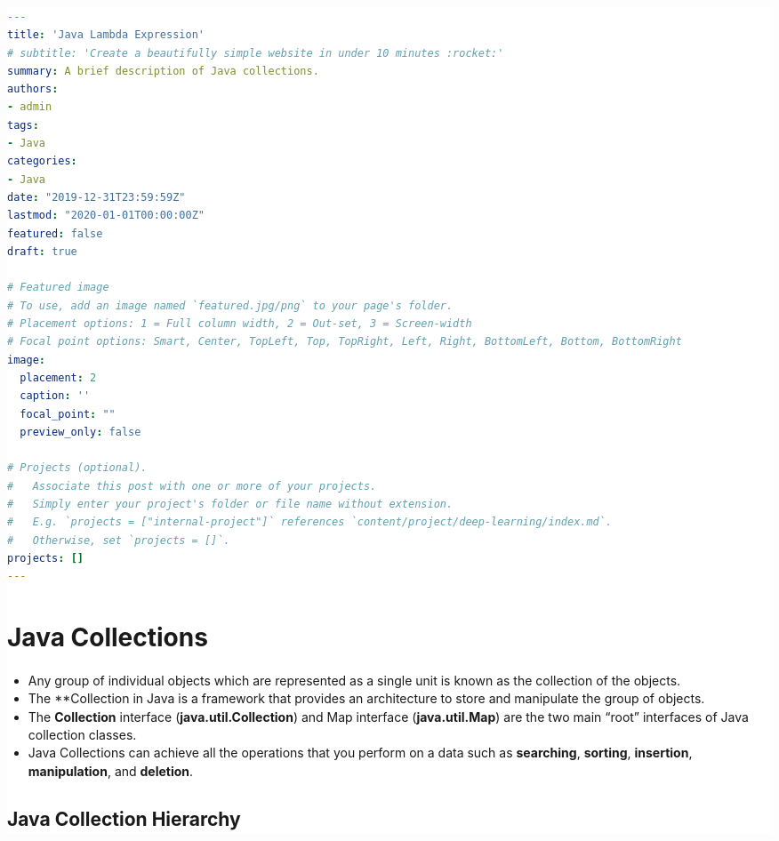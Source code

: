 ```yaml
---
title: 'Java Lambda Expression'
# subtitle: 'Create a beautifully simple website in under 10 minutes :rocket:'
summary: A brief description of Java collections.
authors:
- admin
tags:
- Java
categories:
- Java
date: "2019-12-31T23:59:59Z"
lastmod: "2020-01-01T00:00:00Z"
featured: false
draft: true

# Featured image
# To use, add an image named `featured.jpg/png` to your page's folder.
# Placement options: 1 = Full column width, 2 = Out-set, 3 = Screen-width
# Focal point options: Smart, Center, TopLeft, Top, TopRight, Left, Right, BottomLeft, Bottom, BottomRight
image:
  placement: 2
  caption: ''
  focal_point: ""
  preview_only: false

# Projects (optional).
#   Associate this post with one or more of your projects.
#   Simply enter your project's folder or file name without extension.
#   E.g. `projects = ["internal-project"]` references `content/project/deep-learning/index.md`.
#   Otherwise, set `projects = []`.
projects: []
---
```


# Java Collections

- Any group of individual objects which are represented as a single unit is known as the collection of the objects.  
- The **Collection in Java is a framework that provides an architecture to store and manipulate the group of objects.  
- The **Collection** interface (**java.util.Collection**) and Map interface (**java.util.Map**) are the two main “root” interfaces of Java collection classes.  
- Java Collections can achieve all the operations that you perform on a data such as **searching**, **sorting**, **insertion**, **manipulation**, and **deletion**.

## Java Collection Hierarchy
